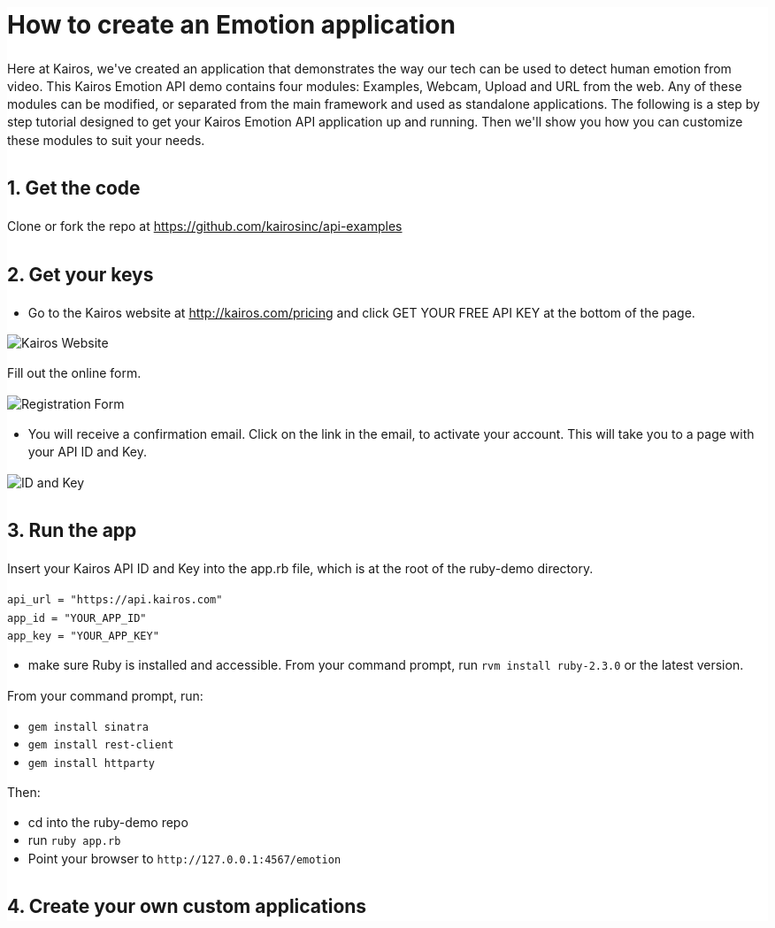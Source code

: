 # How to create an Emotion application

Here at Kairos, we've created an application that demonstrates the way our tech can be used to detect human emotion from video.  This Kairos Emotion API demo contains four modules: Examples, Webcam, Upload and URL from the web.  Any of these modules can be modified, or separated from the main framework and used as standalone applications.  The following is a step by step tutorial designed to get your Kairos Emotion API application up and running.  Then we'll show you how you can customize these modules to suit your needs.

## 1. Get the code

Clone or fork the repo at https://github.com/kairosinc/api-examples

## 2. Get your keys

* Go to the Kairos website at http://kairos.com/pricing and click GET YOUR FREE API KEY at the bottom of the page.

![Kairos Website](/ruby-demo/public/docs/emotion/kairos_website.png?raw=true)

Fill out the online form.

![Registration Form](/ruby-demo/public/docs/emotion/registration_form.png?raw=true)

* You will receive a confirmation email.  Click on the link in the email, to activate your account.  This will take you to a page with your API ID and Key.

![ID and Key](/ruby-demo/public/docs/emotion/id_and_key.png?raw=true)

## 3. Run the app 

Insert your Kairos API ID and Key into the app.rb file, which is at the root of the ruby-demo directory.

    api_url = "https://api.kairos.com"
    app_id = "YOUR_APP_ID"
    app_key = "YOUR_APP_KEY"
        
* make sure Ruby is installed and accessible.  From your command prompt, run `rvm install ruby-2.3.0` or the latest version.

From your command prompt, run:
* `gem install sinatra`
* `gem install rest-client`
* `gem install httparty`

Then:
* cd into the ruby-demo repo
* run `ruby app.rb`
* Point your browser to `http://127.0.0.1:4567/emotion`

## 4. Create your own custom applications
